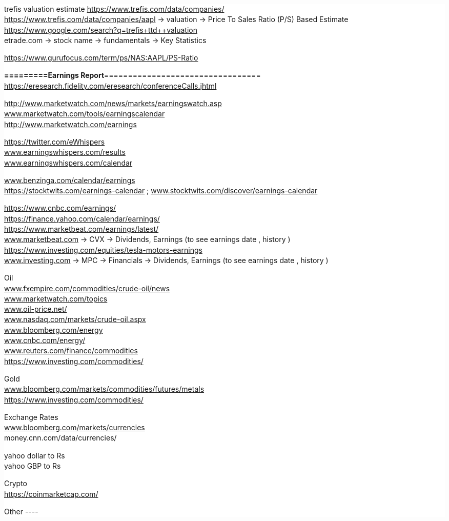 trefis valuation estimate https://www.trefis.com/data/companies/   
https://www.trefis.com/data/companies/aapl -> valuation -> Price To Sales Ratio (P/S) Based Estimate   
https://www.google.com/search?q=trefis+ttd++valuation   
etrade.com -> stock name -> fundamentals ->  Key Statistics     
  
https://www.gurufocus.com/term/ps/NAS:AAPL/PS-Ratio   
              
**=========Earnings Report**=================================    
https://eresearch.fidelity.com/eresearch/conferenceCalls.jhtml    
    
http://www.marketwatch.com/news/markets/earningswatch.asp    
www.marketwatch.com/tools/earningscalendar    
http://www.marketwatch.com/earnings    
    
https://twitter.com/eWhispers   
www.earningswhispers.com/results   
www.earningswhispers.com/calendar     
 
www.benzinga.com/calendar/earnings    
https://stocktwits.com/earnings-calendar ;  www.stocktwits.com/discover/earnings-calendar   

https://www.cnbc.com/earnings/   
https://finance.yahoo.com/calendar/earnings/   
https://www.marketbeat.com/earnings/latest/    
www.marketbeat.com -> CVX -> Dividends, Earnings  (to see earnings date , history )   
https://www.investing.com/equities/tesla-motors-earnings    
www.investing.com -> MPC -> Financials -> Dividends, Earnings  (to see earnings date , history )   
      
Oil     
www.fxempire.com/commodities/crude-oil/news    
www.marketwatch.com/topics    
www.oil-price.net/    
www.nasdaq.com/markets/crude-oil.aspx    
www.bloomberg.com/energy    
www.cnbc.com/energy/    
www.reuters.com/finance/commodities    
https://www.investing.com/commodities/  
    
    
    
    
Gold     
www.bloomberg.com/markets/commodities/futures/metals    
https://www.investing.com/commodities/     
    
    
Exchange Rates     
www.bloomberg.com/markets/currencies    
money.cnn.com/data/currencies/    
    
yahoo dollar to Rs    
yahoo GBP to Rs    
    
Crypto     
https://coinmarketcap.com/    
    
    
Other ----    
    